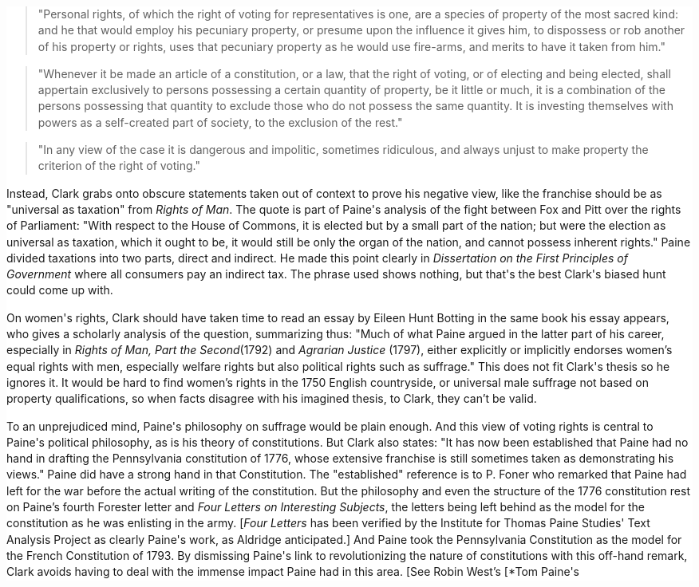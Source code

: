 > "Personal rights, of which the right of voting for representatives
   is one, are a species of property of the most sacred kind: and he
   that would employ his pecuniary property, or presume upon the
   influence it gives him, to dispossess or rob another of his
   property or rights, uses that pecuniary property as he would use
   fire-arms, and merits to have it taken from him."



> "Whenever it be made an article of a constitution, or a law, that
   the right of voting, or of electing and being elected, shall
   appertain exclusively to persons possessing a certain quantity of
   property, be it little or much, it is a combination of the persons
   possessing that quantity to exclude those who do not possess the
   same quantity. It is investing themselves with powers as a
   self-created part of society, to the exclusion of the rest."


> "In any view of the case it is dangerous and impolitic, sometimes
   ridiculous, and always unjust to make property the criterion of the
   right of voting."

Instead, Clark grabs onto obscure statements taken out of context to
prove his negative view, like the franchise should be as "universal as
taxation" from *Rights of Man*. The quote is part of Paine's analysis
of the fight between Fox and Pitt over the rights of Parliament:
"With respect to the House of Commons, it is elected but by a small
part of the nation; but were the election as universal as taxation,
which it ought to be, it would still be only the organ of the nation,
and cannot possess inherent rights." Paine divided taxations into two
parts, direct and indirect. He made this point clearly in
*Dissertation on the First Principles of Government* where all
consumers pay an indirect tax. The phrase used shows nothing, but
that's the best Clark's biased hunt could come up with.

On women's rights, Clark should have taken time to read an essay by
Eileen Hunt Botting in the same book his essay appears, who gives a
scholarly analysis of the question, summarizing thus: "Much of what
Paine argued in the latter part of his career, especially in *Rights
of Man, Part the Second*(1792) and *Agrarian Justice* (1797), either
explicitly or implicitly endorses women’s equal rights with men,
especially welfare rights but also political rights such as suffrage."
This does not fit Clark's thesis so he ignores it. It would be hard to
find women’s rights in the 1750 English countryside, or universal male
suffrage not based on property qualifications, so when facts disagree
with his imagined thesis, to Clark, they can’t be valid.

To an unprejudiced mind, Paine's philosophy on suffrage would be plain
enough. And this view of voting rights is central to Paine's political
philosophy, as is his theory of constitutions. But Clark also states:
"It has now been established that Paine had no hand in drafting the
Pennsylvania constitution of 1776, whose extensive franchise is still
sometimes taken as demonstrating his views."  Paine did have a strong
hand in that Constitution. The "established" reference is to P. Foner
who remarked that Paine had left for the war before the actual writing
of the constitution. But the philosophy and even the structure of the
1776 constitution rest on Paine’s fourth Forester letter and *Four
Letters on Interesting Subjects*, the letters being left behind as the
model for the constitution as he was enlisting in the army. [*Four
Letters* has been verified by the Institute for Thomas Paine Studies'
Text Analysis Project as clearly Paine's work, as Aldridge
anticipated.] And Paine took the Pennsylvania Constitution as the
model for the French Constitution of 1793. By dismissing Paine's link
to revolutionizing the nature of constitutions with this off-hand
remark, Clark avoids having to deal with the immense impact Paine had
in this area. [See Robin West’s [*Tom Paine's